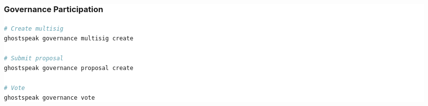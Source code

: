 ### Governance Participation

```bash
# Create multisig
ghostspeak governance multisig create

# Submit proposal
ghostspeak governance proposal create

# Vote
ghostspeak governance vote
```